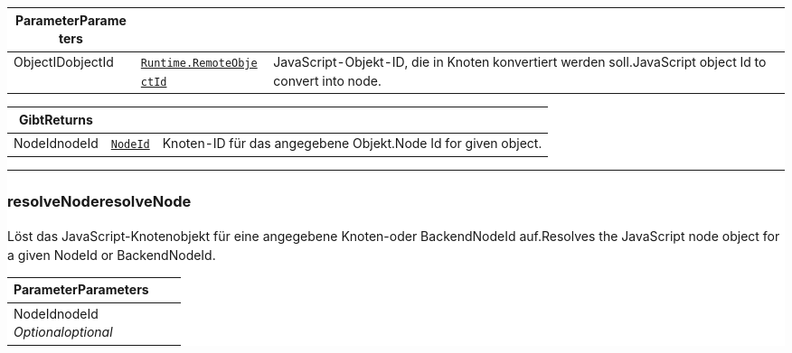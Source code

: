 <table>
    <thead>
        <tr>
            <th><span data-ttu-id="e00ee-228">Parameter</span><span class="sxs-lookup"><span data-stu-id="e00ee-228">Parameters</span></span></th>
            <th></th>
            <th></th>
        </tr>
    </thead>
    <tbody>
        <tr>
            <td><span data-ttu-id="e00ee-229">ObjectID</span><span class="sxs-lookup"><span data-stu-id="e00ee-229">objectId</span></span></td>
            <td><a href="runtime.md#remoteobjectid"><code class="flyout">Runtime.RemoteObjectId</code></a></td>
            <td><span data-ttu-id="e00ee-230">JavaScript-Objekt-ID, die in Knoten konvertiert werden soll.</span><span class="sxs-lookup"><span data-stu-id="e00ee-230">JavaScript object Id to convert into node.</span></span></td>
        </tr>
    </tbody>
</table>
<table>
    <thead>
        <tr>
            <th><span data-ttu-id="e00ee-231">Gibt</span><span class="sxs-lookup"><span data-stu-id="e00ee-231">Returns</span></span></th>
            <th></th>
            <th></th>
        </tr>
    </thead>
    <tbody>
        <tr>
            <td><span data-ttu-id="e00ee-232">NodeId</span><span class="sxs-lookup"><span data-stu-id="e00ee-232">nodeId</span></span></td>
            <td><a href="#nodeid"><code class="flyout">NodeId</code></a></td>
            <td><span data-ttu-id="e00ee-233">Knoten-ID für das angegebene Objekt.</span><span class="sxs-lookup"><span data-stu-id="e00ee-233">Node Id for given object.</span></span></td>
        </tr>
    </tbody>
</table>
</p>

---

### <span data-ttu-id="e00ee-234">resolveNode</span><span class="sxs-lookup"><span data-stu-id="e00ee-234">resolveNode</span></span>
<span data-ttu-id="e00ee-235">Löst das JavaScript-Knotenobjekt für eine angegebene Knoten-oder BackendNodeId auf.</span><span class="sxs-lookup"><span data-stu-id="e00ee-235">Resolves the JavaScript node object for a given NodeId or BackendNodeId.</span></span>

<table>
    <thead>
        <tr>
            <th><span data-ttu-id="e00ee-236">Parameter</span><span class="sxs-lookup"><span data-stu-id="e00ee-236">Parameters</span></span></th>
            <th></th>
            <th></th>
        </tr>
    </thead>
    <tbody>
        <tr>
            <td><span data-ttu-id="e00ee-237">NodeId</span><span class="sxs-lookup"><span data-stu-id="e00ee-237">nodeId</span></span> <br/> <i><span data-ttu-id="e00ee-238">Optional</span><span class="sxs-lookup"><span data-stu-id="e00ee-238">optional</span></span></i></td>